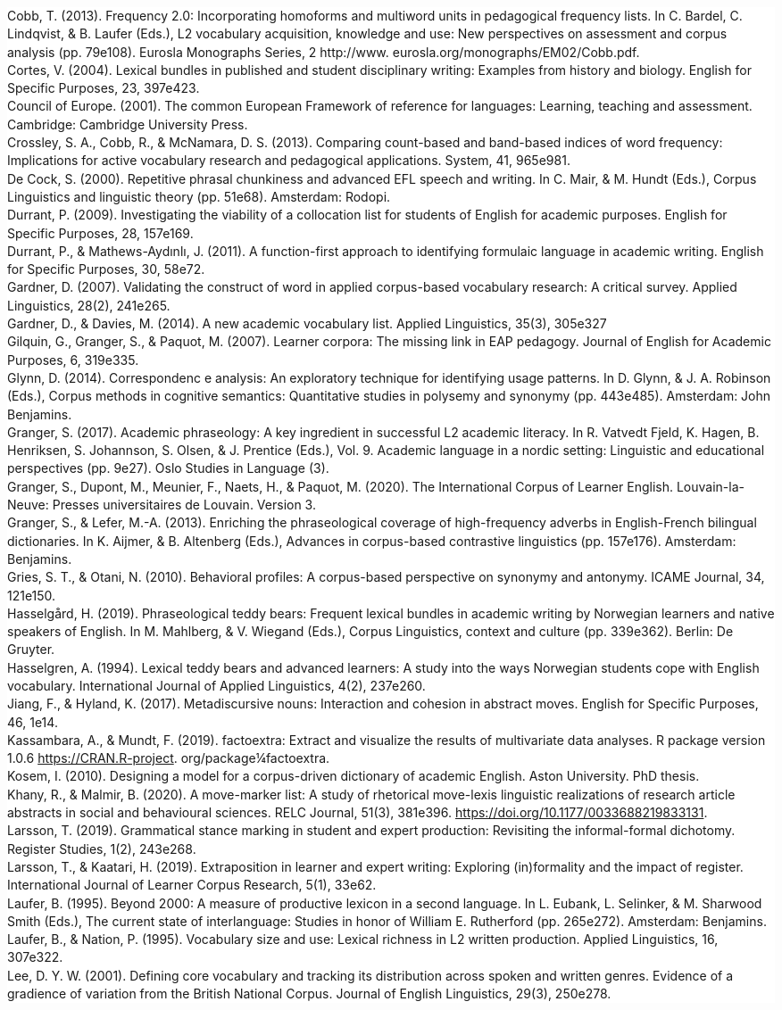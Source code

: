 Cobb, T. (2013). Frequency 2.0: Incorporating homoforms and multiword units in pedagogical frequency lists. In C. Bardel, C. Lindqvist, & B. Laufer (Eds.), L2 vocabulary acquisition, knowledge and use: New perspectives on assessment and corpus analysis (pp. 79e108). Eurosla Monographs Series, 2 http://www. eurosla.org/monographs/EM02/Cobb.pdf.   
Cortes, V. (2004). Lexical bundles in published and student disciplinary writing: Examples from history and biology. English for Specific Purposes, 23, 397e423.   
Council of Europe. (2001). The common European Framework of reference for languages: Learning, teaching and assessment. Cambridge: Cambridge University Press.   
Crossley, S. A., Cobb, R., & McNamara, D. S. (2013). Comparing count-based and band-based indices of word frequency: Implications for active vocabulary research and pedagogical applications. System, 41, 965e981.   
De Cock, S. (2000). Repetitive phrasal chunkiness and advanced EFL speech and writing. In C. Mair, & M. Hundt (Eds.), Corpus Linguistics and linguistic theory (pp. 51e68). Amsterdam: Rodopi.   
Durrant, P. (2009). Investigating the viability of a collocation list for students of English for academic purposes. English for Specific Purposes, 28, 157e169.   
Durrant, P., & Mathews-Aydınlı, J. (2011). A function-first approach to identifying formulaic language in academic writing. English for Specific Purposes, 30, 58e72.   
Gardner, D. (2007). Validating the construct of word in applied corpus-based vocabulary research: A critical survey. Applied Linguistics, 28(2), 241e265.   
Gardner, D., & Davies, M. (2014). A new academic vocabulary list. Applied Linguistics, 35(3), 305e327   
Gilquin, G., Granger, S., & Paquot, M. (2007). Learner corpora: The missing link in EAP pedagogy. Journal of English for Academic Purposes, 6, 319e335.   
Glynn, D. (2014). Correspondenc e analysis: An exploratory technique for identifying usage patterns. In D. Glynn, & J. A. Robinson (Eds.), Corpus methods in cognitive semantics: Quantitative studies in polysemy and synonymy (pp. 443e485). Amsterdam: John Benjamins.   
Granger, S. (2017). Academic phraseology: A key ingredient in successful L2 academic literacy. In R. Vatvedt Fjeld, K. Hagen, B. Henriksen, S. Johannson, S. Olsen, & J. Prentice (Eds.), Vol. 9. Academic language in a nordic setting: Linguistic and educational perspectives (pp. 9e27). Oslo Studies in Language (3).   
Granger, S., Dupont, M., Meunier, F., Naets, H., & Paquot, M. (2020). The International Corpus of Learner English. Louvain-la-Neuve: Presses universitaires de Louvain. Version 3.   
Granger, S., & Lefer, M.-A. (2013). Enriching the phraseological coverage of high-frequency adverbs in English-French bilingual dictionaries. In K. Aijmer, & B. Altenberg (Eds.), Advances in corpus-based contrastive linguistics (pp. 157e176). Amsterdam: Benjamins.   
Gries, S. T., & Otani, N. (2010). Behavioral profiles: A corpus-based perspective on synonymy and antonymy. ICAME Journal, 34, 121e150.   
Hasselgård, H. (2019). Phraseological teddy bears: Frequent lexical bundles in academic writing by Norwegian learners and native speakers of English. In M. Mahlberg, & V. Wiegand (Eds.), Corpus Linguistics, context and culture (pp. 339e362). Berlin: De Gruyter.   
Hasselgren, A. (1994). Lexical teddy bears and advanced learners: A study into the ways Norwegian students cope with English vocabulary. International Journal of Applied Linguistics, 4(2), 237e260.   
Jiang, F., & Hyland, K. (2017). Metadiscursive nouns: Interaction and cohesion in abstract moves. English for Specific Purposes, 46, 1e14.   
Kassambara, A., & Mundt, F. (2019). factoextra: Extract and visualize the results of multivariate data analyses. R package version 1.0.6 https://CRAN.R-project. org/package¼factoextra.   
Kosem, I. (2010). Designing a model for a corpus-driven dictionary of academic English. Aston University. PhD thesis.   
Khany, R., & Malmir, B. (2020). A move-marker list: A study of rhetorical move-lexis linguistic realizations of research article abstracts in social and behavioural sciences. RELC Journal, 51(3), 381e396. https://doi.org/10.1177/0033688219833131.   
Larsson, T. (2019). Grammatical stance marking in student and expert production: Revisiting the informal-formal dichotomy. Register Studies, 1(2), 243e268.   
Larsson, T., & Kaatari, H. (2019). Extraposition in learner and expert writing: Exploring (in)formality and the impact of register. International Journal of Learner Corpus Research, 5(1), 33e62.   
Laufer, B. (1995). Beyond 2000: A measure of productive lexicon in a second language. In L. Eubank, L. Selinker, & M. Sharwood Smith (Eds.), The current state of interlanguage: Studies in honor of William E. Rutherford (pp. 265e272). Amsterdam: Benjamins.   
Laufer, B., & Nation, P. (1995). Vocabulary size and use: Lexical richness in L2 written production. Applied Linguistics, 16, 307e322.   
Lee, D. Y. W. (2001). Defining core vocabulary and tracking its distribution across spoken and written genres. Evidence of a gradience of variation from the British National Corpus. Journal of English Linguistics, 29(3), 250e278.   